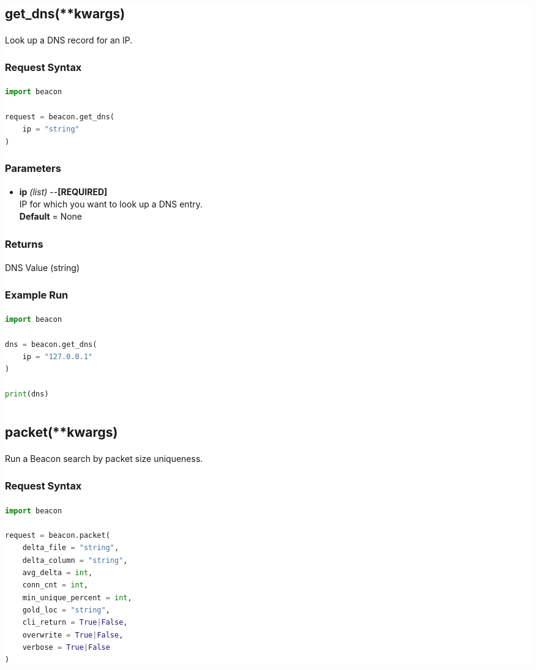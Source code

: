# 
## <a name="getdns"></a>__get_dns(**kwargs)__

Look up a DNS record for an IP.

### __Request Syntax__
```python
import beacon

request = beacon.get_dns(
    ip = "string"
)
```

### __Parameters__
* __ip__ <i>(list)</i> --__[REQUIRED]__<br>
IP for which you want to look up a DNS entry.<br>
__Default__ = None<br>

### __Returns__
DNS Value (string)

### __Example Run__
```python
import beacon

dns = beacon.get_dns(
    ip = "127.0.0.1"
)

print(dns)
```

# 
## <a name="packet"></a>__packet(**kwargs)__

Run a Beacon search by packet size uniqueness.

### __Request Syntax__
```python
import beacon

request = beacon.packet(
    delta_file = "string",
    delta_column = "string",
    avg_delta = int,
    conn_cnt = int,
    min_unique_percent = int,
    gold_loc = "string",
    cli_return = True|False,
    overwrite = True|False,
    verbose = True|False
)
```
